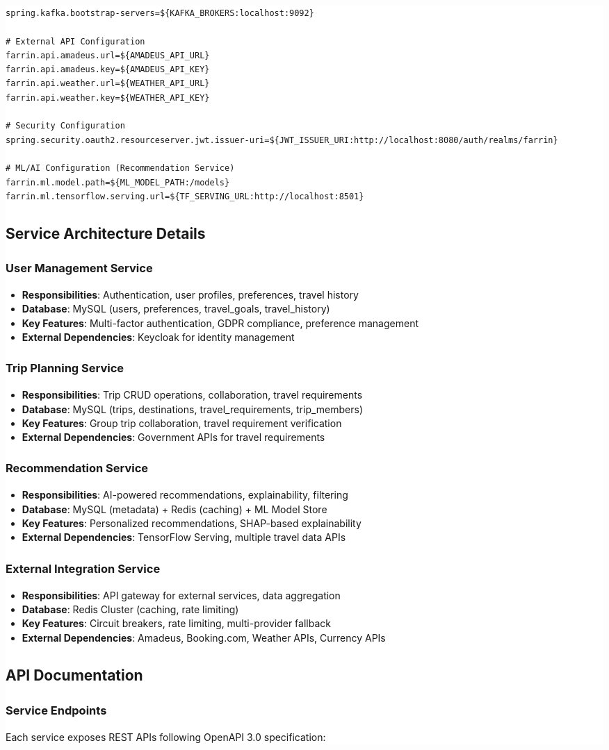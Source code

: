```properties
spring.kafka.bootstrap-servers=${KAFKA_BROKERS:localhost:9092}

# External API Configuration
farrin.api.amadeus.url=${AMADEUS_API_URL}
farrin.api.amadeus.key=${AMADEUS_API_KEY}
farrin.api.weather.url=${WEATHER_API_URL}
farrin.api.weather.key=${WEATHER_API_KEY}

# Security Configuration
spring.security.oauth2.resourceserver.jwt.issuer-uri=${JWT_ISSUER_URI:http://localhost:8080/auth/realms/farrin}

# ML/AI Configuration (Recommendation Service)
farrin.ml.model.path=${ML_MODEL_PATH:/models}
farrin.ml.tensorflow.serving.url=${TF_SERVING_URL:http://localhost:8501}
```

## Service Architecture Details

### User Management Service
- **Responsibilities**: Authentication, user profiles, preferences, travel history
- **Database**: MySQL (users, preferences, travel_goals, travel_history)
- **Key Features**: Multi-factor authentication, GDPR compliance, preference management
- **External Dependencies**: Keycloak for identity management

### Trip Planning Service
- **Responsibilities**: Trip CRUD operations, collaboration, travel requirements
- **Database**: MySQL (trips, destinations, travel_requirements, trip_members)
- **Key Features**: Group trip collaboration, travel requirement verification
- **External Dependencies**: Government APIs for travel requirements

### Recommendation Service
- **Responsibilities**: AI-powered recommendations, explainability, filtering
- **Database**: MySQL (metadata) + Redis (caching) + ML Model Store
- **Key Features**: Personalized recommendations, SHAP-based explainability
- **External Dependencies**: TensorFlow Serving, multiple travel data APIs

### External Integration Service
- **Responsibilities**: API gateway for external services, data aggregation
- **Database**: Redis Cluster (caching, rate limiting)
- **Key Features**: Circuit breakers, rate limiting, multi-provider fallback
- **External Dependencies**: Amadeus, Booking.com, Weather APIs, Currency APIs

## API Documentation

### Service Endpoints
Each service exposes REST APIs following OpenAPI 3.0 specification:
